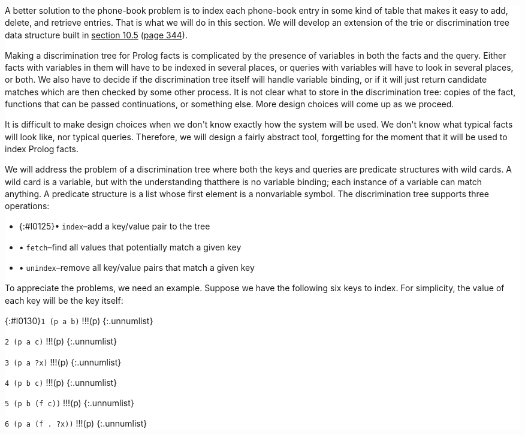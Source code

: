 A better solution to the phone-book problem is to index each phone-book entry in some kind of table that makes it easy to add, delete, and retrieve entries.
That is what we will do in this section.
We will develop an extension of the trie or discrimination tree data structure built in [section 10.5](B9780080571157500108.xhtml#s0030) ([page 344](B9780080571157500108.xhtml#p344)).

Making a discrimination tree for Prolog facts is complicated by the presence of variables in both the facts and the query.
Either facts with variables in them will have to be indexed in several places, or queries with variables will have to look in several places, or both.
We also have to decide if the discrimination tree itself will handle variable binding, or if it will just return candidate matches which are then checked by some other process.
It is not clear what to store in the discrimination tree: copies of the fact, functions that can be passed continuations, or something else.
More design choices will come up as we proceed.

It is difficult to make design choices when we don't know exactly how the system will be used.
We don't know what typical facts will look like, nor typical queries.
Therefore, we will design a fairly abstract tool, forgetting for the moment that it will be used to index Prolog facts.

We will address the problem of a discrimination tree where both the keys and queries are predicate structures with wild cards.
A wild card is a variable, but with the understanding thatthere is no variable binding; each instance of a variable can match anything.
A predicate structure is a list whose first element is a nonvariable symbol.
The discrimination tree supports three operations:

* [ ](#){:#l0125}• `index`–add a key/value pair to the tree

* • `fetch`–find all values that potentially match a given key

* • `unindex`–remove all key/value pairs that match a given key

To appreciate the problems, we need an example.
Suppose we have the following six keys to index.
For simplicity, the value of each key will be the key itself:

[ ](#){:#l0130}`1 (p a b)`
!!!(p) {:.unnumlist}

`2 (p a c)`
!!!(p) {:.unnumlist}

`3 (p a ?x)`
!!!(p) {:.unnumlist}

`4 (p b c)`
!!!(p) {:.unnumlist}

`5 (p b (f c))`
!!!(p) {:.unnumlist}

`6 (p a (f .
?x))`
!!!(p) {:.unnumlist}
